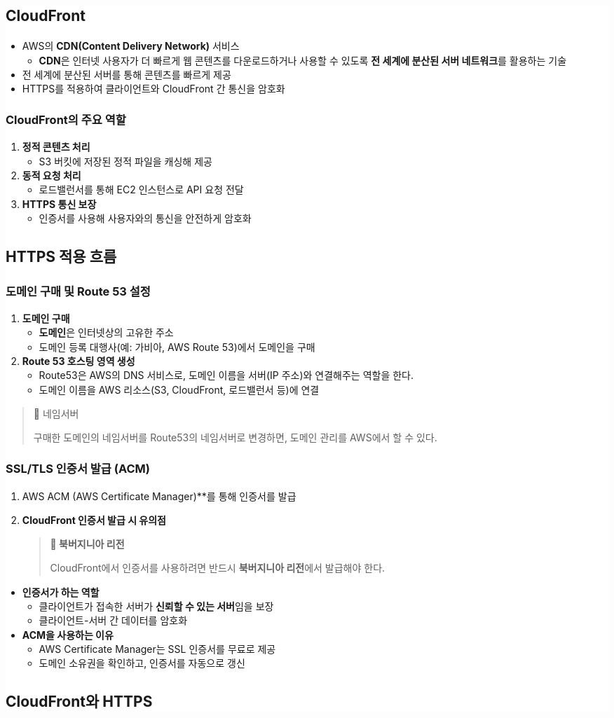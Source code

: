 ## **CloudFront**

- AWS의 **CDN(Content Delivery Network)** 서비스
    - **CDN**은 인터넷 사용자가 더 빠르게 웹 콘텐츠를 다운로드하거나 사용할 수 있도록 **전 세계에 분산된 서버 네트워크**를 활용하는 기술
- 전 세계에 분산된 서버를 통해 콘텐츠를 빠르게 제공
- HTTPS를 적용하여 클라이언트와 CloudFront 간 통신을 암호화

### **CloudFront의 주요 역할**

1. **정적 콘텐츠 처리**
    - S3 버킷에 저장된 정적 파일을 캐싱해 제공
2. **동적 요청 처리**
    - 로드밸런서를 통해 EC2 인스턴스로 API 요청 전달
3. **HTTPS 통신 보장**
    - 인증서를 사용해 사용자와의 통신을 안전하게 암호화

## HTTPS 적용 흐름

### 도메인 구매 및 Route 53 설정

1. **도메인 구매**
    - **도메인**은 인터넷상의 고유한 주소
    - 도메인 등록 대행사(예: 가비아, AWS Route 53)에서 도메인을 구매
2. **Route 53 호스팅 영역 생성**
    - Route53은 AWS의 DNS 서비스로, 도메인 이름을 서버(IP 주소)와 연결해주는 역할을 한다.
    - 도메인 이름을 AWS 리소스(S3, CloudFront, 로드밸런서 등)에 연결

> 📌 네임서버
> 
> 
> 구매한 도메인의 네임서버를 Route53의 네임서버로 변경하면, 도메인 관리를 AWS에서 할 수 있다.
> 

### **SSL/TLS 인증서 발급 (ACM)**

1. AWS ACM (AWS Certificate Manager)**를 통해 인증서를 발급
2. **CloudFront 인증서 발급 시 유의점**
    
    > **📌 북버지니아 리전**
    > 
    > 
    > CloudFront에서 인증서를 사용하려면 반드시 **북버지니아 리전**에서 발급해야 한다.
    > 

- **인증서가 하는 역할**
    - 클라이언트가 접속한 서버가 **신뢰할 수 있는 서버**임을 보장
    - 클라이언트-서버 간 데이터를 암호화
- **ACM을 사용하는 이유**
    - AWS Certificate Manager는 SSL 인증서를 무료로 제공
    - 도메인 소유권을 확인하고, 인증서를 자동으로 갱신

## **CloudFront와 HTTPS**

